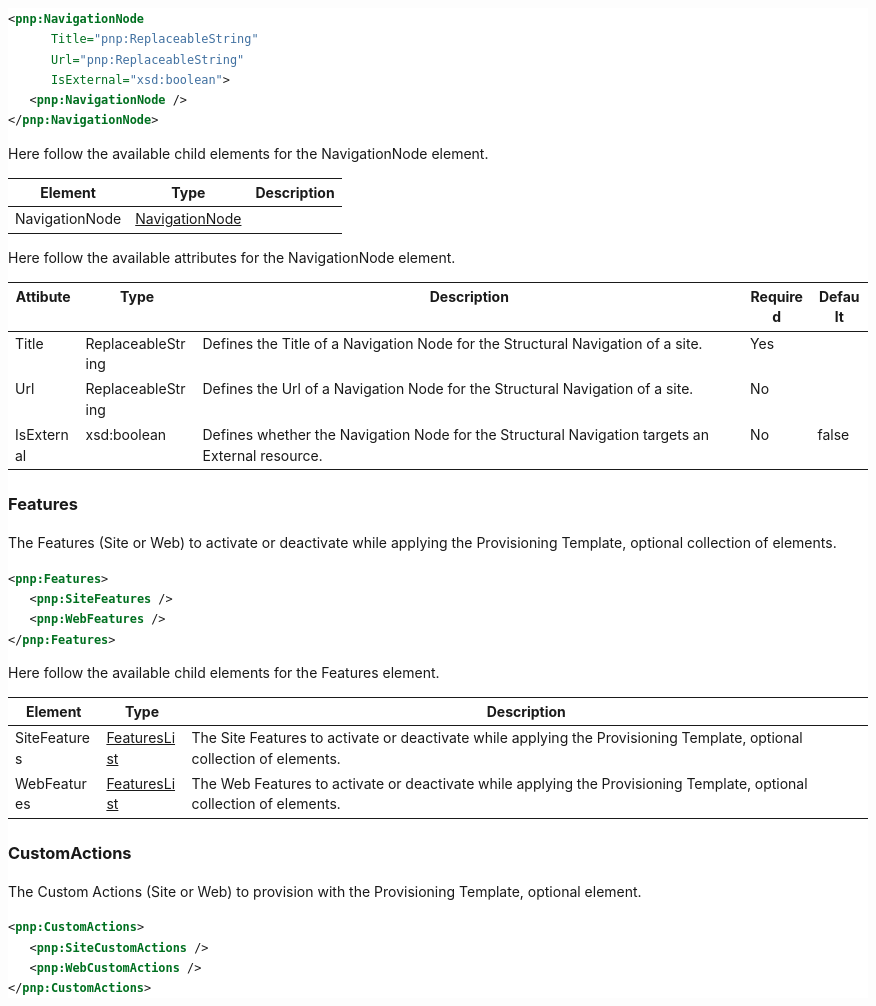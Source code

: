 ```xml
<pnp:NavigationNode
      Title="pnp:ReplaceableString"
      Url="pnp:ReplaceableString"
      IsExternal="xsd:boolean">
   <pnp:NavigationNode />
</pnp:NavigationNode>
```


Here follow the available child elements for the NavigationNode element.


Element|Type|Description
-------|----|-----------
NavigationNode|[NavigationNode](#navigationnode)|

Here follow the available attributes for the NavigationNode element.


Attibute|Type|Description|Required|Default
--------|----|-----------|--------|-------
Title|ReplaceableString|Defines the Title of a Navigation Node for the Structural Navigation of a site.|Yes|
Url|ReplaceableString|Defines the Url of a Navigation Node for the Structural Navigation of a site.|No|
IsExternal|xsd:boolean|Defines whether the Navigation Node for the Structural Navigation targets an External resource.|No|false
<a name="features"></a>
### Features
The Features (Site or Web) to activate or deactivate while applying the Provisioning Template, optional collection of elements.

```xml
<pnp:Features>
   <pnp:SiteFeatures />
   <pnp:WebFeatures />
</pnp:Features>
```


Here follow the available child elements for the Features element.


Element|Type|Description
-------|----|-----------
SiteFeatures|[FeaturesList](#featureslist)|The Site Features to activate or deactivate while applying the Provisioning Template, optional collection of elements.
WebFeatures|[FeaturesList](#featureslist)|The Web Features to activate or deactivate while applying the Provisioning Template, optional collection of elements.
<a name="customactions"></a>
### CustomActions
The Custom Actions (Site or Web) to provision with the Provisioning Template, optional element.

```xml
<pnp:CustomActions>
   <pnp:SiteCustomActions />
   <pnp:WebCustomActions />
</pnp:CustomActions>
```
